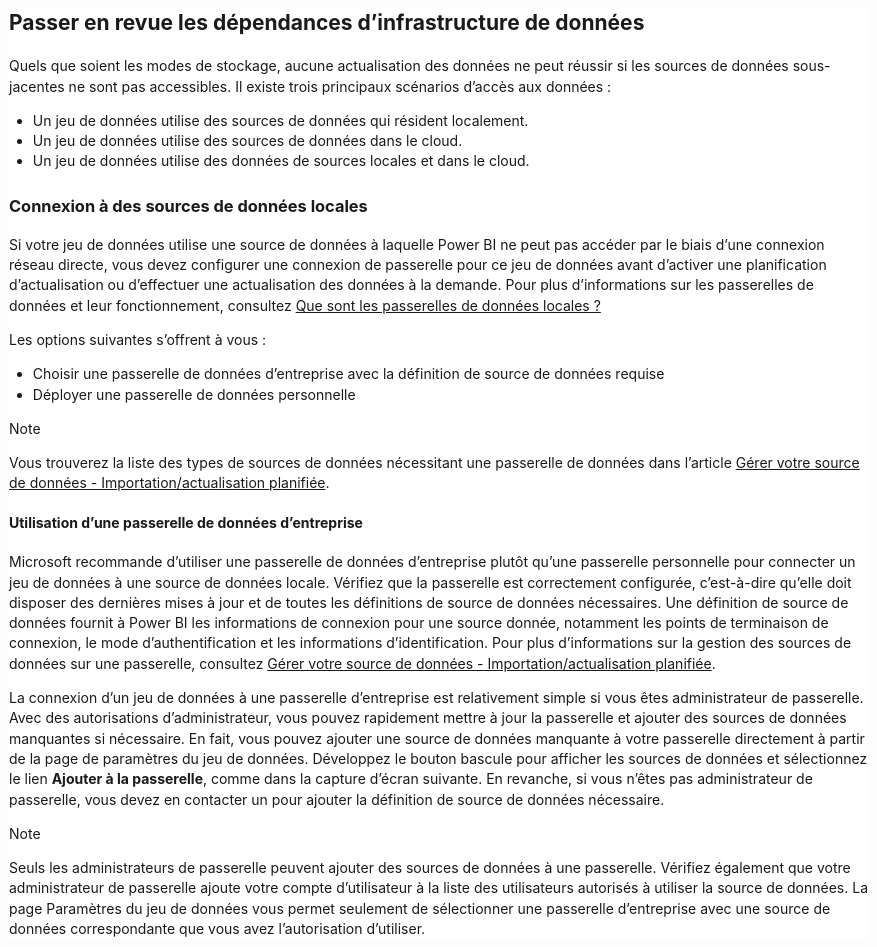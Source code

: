 ## <a name="review-data-infrastructure-dependencies"></a>Passer en revue les dépendances d’infrastructure de données

Quels que soient les modes de stockage, aucune actualisation des données ne peut réussir si les sources de données sous-jacentes ne sont pas accessibles. Il existe trois principaux scénarios d’accès aux données :

- Un jeu de données utilise des sources de données qui résident localement.
- Un jeu de données utilise des sources de données dans le cloud.
- Un jeu de données utilise des données de sources locales et dans le cloud.

### <a name="connecting-to-on-premises-data-sources"></a>Connexion à des sources de données locales

Si votre jeu de données utilise une source de données à laquelle Power BI ne peut pas accéder par le biais d’une connexion réseau directe, vous devez configurer une connexion de passerelle pour ce jeu de données avant d’activer une planification d’actualisation ou d’effectuer une actualisation des données à la demande. Pour plus d’informations sur les passerelles de données et leur fonctionnement, consultez [Que sont les passerelles de données locales ?](service-gateway-onprem.md)

Les options suivantes s’offrent à vous :

- Choisir une passerelle de données d’entreprise avec la définition de source de données requise
- Déployer une passerelle de données personnelle

> [!NOTE]
> Vous trouverez la liste des types de sources de données nécessitant une passerelle de données dans l’article [Gérer votre source de données - Importation/actualisation planifiée](service-gateway-enterprise-manage-scheduled-refresh.md).

#### <a name="using-an-enterprise-data-gateway"></a>Utilisation d’une passerelle de données d’entreprise

Microsoft recommande d’utiliser une passerelle de données d’entreprise plutôt qu’une passerelle personnelle pour connecter un jeu de données à une source de données locale. Vérifiez que la passerelle est correctement configurée, c’est-à-dire qu’elle doit disposer des dernières mises à jour et de toutes les définitions de source de données nécessaires. Une définition de source de données fournit à Power BI les informations de connexion pour une source donnée, notamment les points de terminaison de connexion, le mode d’authentification et les informations d’identification. Pour plus d’informations sur la gestion des sources de données sur une passerelle, consultez [Gérer votre source de données - Importation/actualisation planifiée](service-gateway-enterprise-manage-scheduled-refresh.md).

La connexion d’un jeu de données à une passerelle d’entreprise est relativement simple si vous êtes administrateur de passerelle. Avec des autorisations d’administrateur, vous pouvez rapidement mettre à jour la passerelle et ajouter des sources de données manquantes si nécessaire. En fait, vous pouvez ajouter une source de données manquante à votre passerelle directement à partir de la page de paramètres du jeu de données. Développez le bouton bascule pour afficher les sources de données et sélectionnez le lien **Ajouter à la passerelle**, comme dans la capture d’écran suivante. En revanche, si vous n’êtes pas administrateur de passerelle, vous devez en contacter un pour ajouter la définition de source de données nécessaire.

> [!NOTE]
> Seuls les administrateurs de passerelle peuvent ajouter des sources de données à une passerelle. Vérifiez également que votre administrateur de passerelle ajoute votre compte d’utilisateur à la liste des utilisateurs autorisés à utiliser la source de données. La page Paramètres du jeu de données vous permet seulement de sélectionner une passerelle d’entreprise avec une source de données correspondante que vous avez l’autorisation d’utiliser.
